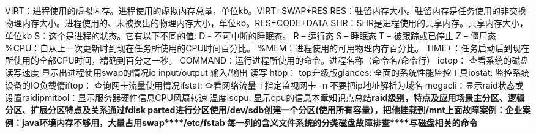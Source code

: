 VIRT：进程使用的虚拟内存。进程使用的虚拟内存总量，单位kb。VIRT=SWAP+RES
RES：驻留内存大小。驻留内存是任务使用的非交换物理内存大小。进程使用的、未被换出的物理内存大小，单位kb。RES=CODE+DATA
SHR：SHR是进程使用的共享内存。共享内存大小，单位kb
S：这个是进程的状态。它有以下不同的值:
D - 不可中断的睡眠态。
R – 运行态
S – 睡眠态
T – 被跟踪或已停止
Z – 僵尸态
%CPU：自从上一次更新时到现在任务所使用的CPU时间百分比。
%MEM：进程使用的可用物理内存百分比。
TIME+：任务启动后到现在所使用的全部CPU时间，精确到百分之一秒。
COMMAND：运行进程所使用的命令。进程名称（命令名/命令行）
iotop：        查看系统的磁盘读写速度 显示出进程使用swap的情况io input/output 输入/输出 读写
htop：        top升级版glances:     全面的系统性能监控工具iostat:         监控系统设备的IO负载情iftop：        查询网卡流量使用情况ifstat: 查看网络流量-i 指定监视网卡
-n 不要把ip地址解析为域名
megacli：显示raid状态或设置raidipmitool：显示服务器硬件信息CPU风扇转速 温度lscpu: 显示cpu的信息本章知识点总结**raid级别，特点及应用场景****主分区、逻辑分区、扩展分区特点及关系****通过fdisk parted进行分区****使用/dev/sdb创建一个分区(使用所有容量），把他挂载到/mnt上面****故障案例：企业案例：java环境内存不够用，大量占用swap****/etc/fstab 每一列的含义****文件系统的分类****磁盘故障排查****与磁盘相关的命令**